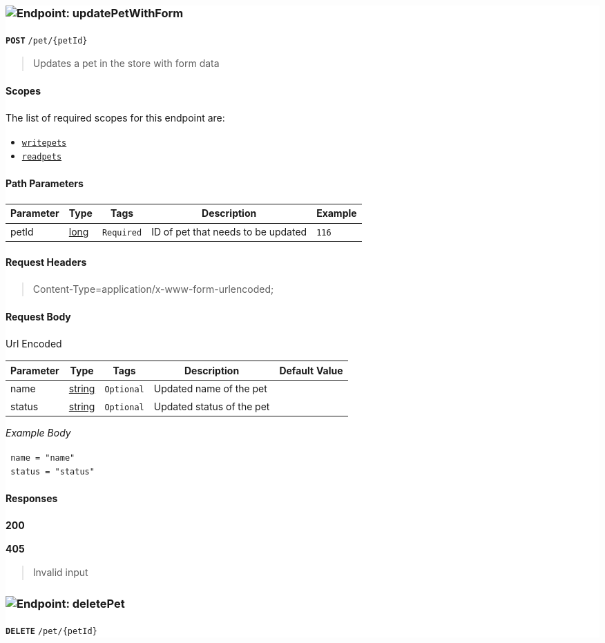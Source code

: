 
### <a name="update_pet_with_form"></a>![Endpoint: ](https://apidocs.io/img/method.png "updatePetWithForm") updatePetWithForm


**`POST`** `/pet/{petId}`

> Updates a pet in the store with form data



#### Scopes
The list of required scopes for this endpoint are:

- [`writepets`](#scopes)
- [`readpets`](#scopes)



#### Path Parameters
| Parameter | Type | Tags | Description | Example |
|-----------|------| ---- |-------------| ----------------------------------- |
| petId | [long](#api_types) |  ``` Required ```  | ID of pet that needs to be updated | `116` | 

#### Request Headers
>Content-Type=application/x-www-form-urlencoded;

#### Request Body
Url Encoded

| Parameter | Type | Tags | Description | Default Value |
|-----------|------| ---- |-------------| ------------- | 
| name | [string](#api_types) |  ``` Optional ```  | Updated name of the pet |  | 
| status | [string](#api_types) |  ``` Optional ```  | Updated status of the pet |  | 

*Example Body*
```
 name = "name" 
 status = "status" 
```

#### Responses
**200** 



**405** 

> Invalid input


### <a name="delete_pet"></a>![Endpoint: ](https://apidocs.io/img/method.png "deletePet") deletePet


**`DELETE`** `/pet/{petId}`

